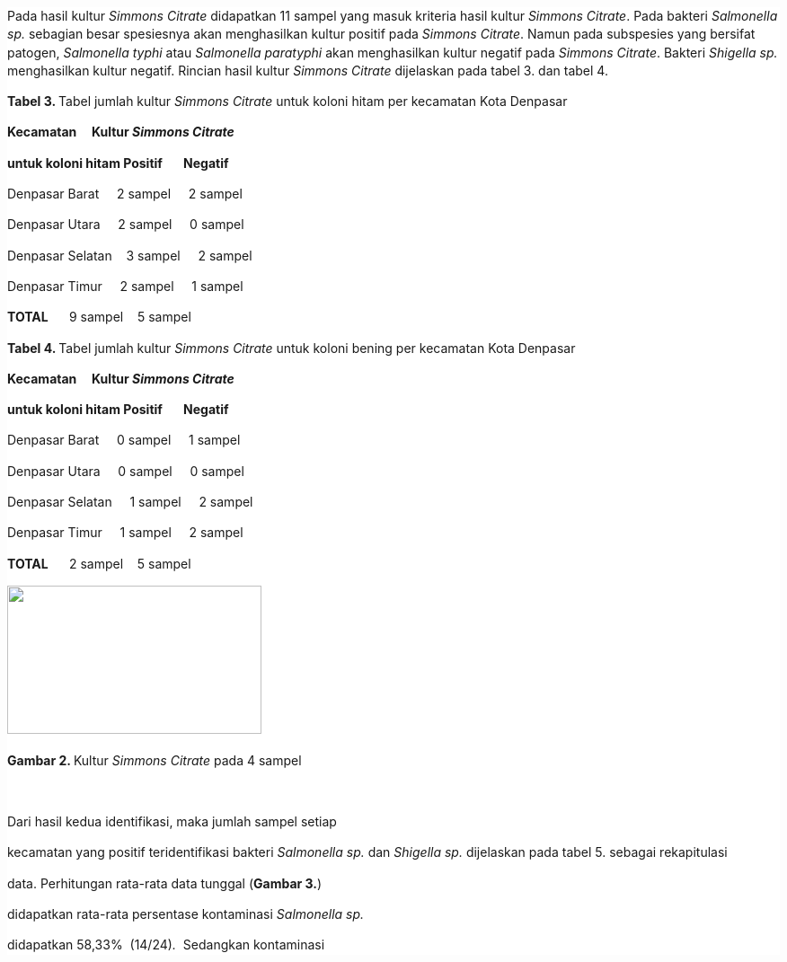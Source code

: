 <p><span class="font3">Pada hasil kultur </span><span class="font3" style="font-style:italic;">Simmons Citrate</span><span class="font3"> didapatkan 11 sampel yang masuk kriteria hasil kultur </span><span class="font3" style="font-style:italic;">Simmons Citrate</span><span class="font3">. Pada bakteri </span><span class="font3" style="font-style:italic;">Salmonella sp.</span><span class="font3"> sebagian besar spesiesnya akan menghasilkan kultur positif pada </span><span class="font3" style="font-style:italic;">Simmons Citrate</span><span class="font3">. Namun pada subspesies yang bersifat patogen, </span><span class="font3" style="font-style:italic;">Salmonella typhi</span><span class="font3"> atau </span><span class="font3" style="font-style:italic;">Salmonella paratyphi</span><span class="font3"> akan menghasilkan kultur negatif pada </span><span class="font3" style="font-style:italic;">Simmons Citrate</span><span class="font3">. Bakteri </span><span class="font3" style="font-style:italic;">Shigella sp.</span><span class="font3"> menghasilkan kultur negatif. Rincian hasil kultur </span><span class="font3" style="font-style:italic;">Simmons Citrate</span><span class="font3"> dijelaskan pada tabel 3. dan tabel 4.</span></p>
<p><span class="font3" style="font-weight:bold;">Tabel 3. </span><span class="font3">Tabel jumlah kultur </span><span class="font3" style="font-style:italic;">Simmons Citrate</span><span class="font3"> untuk koloni hitam per kecamatan Kota Denpasar</span></p>
<p><span class="font3" style="font-weight:bold;">Kecamatan &nbsp;&nbsp;&nbsp;&nbsp;Kultur </span><span class="font3" style="font-weight:bold;font-style:italic;">Simmons Citrate</span></p>
<p><span class="font3" style="font-weight:bold;">untuk koloni hitam Positif &nbsp;&nbsp;&nbsp;&nbsp;&nbsp;&nbsp;Negatif</span></p>
<p><span class="font3">Denpasar Barat &nbsp;&nbsp;&nbsp;&nbsp;2 sampel &nbsp;&nbsp;&nbsp;&nbsp;2 sampel</span></p>
<p><span class="font3">Denpasar Utara &nbsp;&nbsp;&nbsp;&nbsp;2 sampel &nbsp;&nbsp;&nbsp;&nbsp;0 sampel</span></p>
<p><span class="font3">Denpasar Selatan &nbsp;&nbsp;&nbsp;3 sampel &nbsp;&nbsp;&nbsp;&nbsp;2 sampel</span></p>
<p><span class="font3">Denpasar Timur &nbsp;&nbsp;&nbsp;&nbsp;2 sampel &nbsp;&nbsp;&nbsp;&nbsp;1 sampel</span></p>
<p><span class="font3" style="font-weight:bold;">TOTAL &nbsp;&nbsp;&nbsp;&nbsp;&nbsp;&nbsp;</span><span class="font3">9 sampel &nbsp;&nbsp;&nbsp;5 sampel</span></p>
<p><span class="font3" style="font-weight:bold;">Tabel 4. </span><span class="font3">Tabel jumlah kultur </span><span class="font3" style="font-style:italic;">Simmons Citrate</span><span class="font3"> untuk koloni bening per kecamatan Kota Denpasar</span></p>
<p><span class="font3" style="font-weight:bold;">Kecamatan &nbsp;&nbsp;&nbsp;&nbsp;Kultur </span><span class="font3" style="font-weight:bold;font-style:italic;">Simmons Citrate</span></p>
<p><span class="font3" style="font-weight:bold;">untuk koloni hitam Positif &nbsp;&nbsp;&nbsp;&nbsp;&nbsp;&nbsp;Negatif</span></p>
<p><span class="font3">Denpasar Barat &nbsp;&nbsp;&nbsp;&nbsp;0 sampel &nbsp;&nbsp;&nbsp;&nbsp;1 sampel</span></p>
<p><span class="font3">Denpasar Utara &nbsp;&nbsp;&nbsp;&nbsp;0 sampel &nbsp;&nbsp;&nbsp;&nbsp;0 sampel</span></p>
<p><span class="font3">Denpasar Selatan &nbsp;&nbsp;&nbsp;&nbsp;1 sampel &nbsp;&nbsp;&nbsp;&nbsp;2 sampel</span></p>
<p><span class="font3">Denpasar Timur &nbsp;&nbsp;&nbsp;&nbsp;1 sampel &nbsp;&nbsp;&nbsp;&nbsp;2 sampel</span></p>
<p><span class="font3" style="font-weight:bold;">TOTAL &nbsp;&nbsp;&nbsp;&nbsp;&nbsp;&nbsp;</span><span class="font3">2 sampel &nbsp;&nbsp;&nbsp;5 sampel</span></p>
<div><img src="https://jurnal.harianregional.com/media/81987-5.jpg" alt="" style="width:212pt;height:124pt;">
<p><span class="font3" style="font-weight:bold;">Gambar 2. </span><span class="font3">Kultur </span><span class="font3" style="font-style:italic;">Simmons Citrate</span><span class="font3"> pada 4 sampel</span></p>
</div><br clear="all">
<p><span class="font3">Dari hasil kedua identifikasi, maka jumlah sampel setiap</span></p>
<p><span class="font3">kecamatan yang positif teridentifikasi bakteri </span><span class="font3" style="font-style:italic;">Salmonella sp. </span><span class="font3">dan </span><span class="font3" style="font-style:italic;">Shigella sp.</span><span class="font3"> dijelaskan pada tabel 5. sebagai rekapitulasi</span></p>
<p><span class="font3">data. Perhitungan rata-rata data tunggal (</span><span class="font3" style="font-weight:bold;">Gambar 3.</span><span class="font3">)</span></p>
<p><span class="font3">didapatkan rata-rata persentase kontaminasi </span><span class="font3" style="font-style:italic;">Salmonella sp.</span></p>
<p><span class="font3">didapatkan 58,33% &nbsp;(14/24)</span><span class="font3" style="font-style:italic;">.</span><span class="font3"> &nbsp;Sedangkan kontaminasi</span></p>